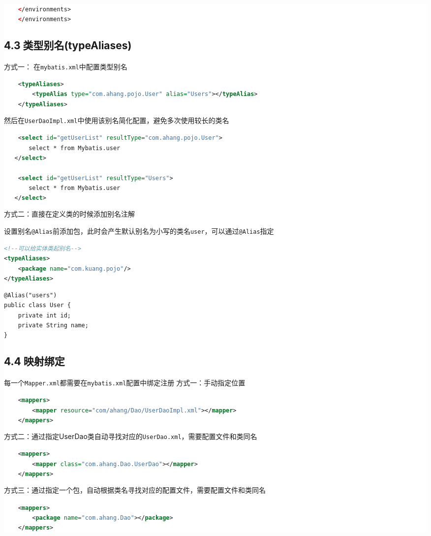 ```xml
    </environments>
    </environments>
```
## 4.3 类型别名(typeAliases)

方式一：
在`mybatis.xml`中配置类型别名
```xml
    <typeAliases>
        <typeAlias type="com.ahang.pojo.User" alias="Users"></typeAlias>
    </typeAliases>
```

然后在`UserDaoImpl.xml`中使用该别名简化配置，避免多次使用较长的类名
```xml
    <select id="getUserList" resultType="com.ahang.pojo.User">
       select * from Mybatis.user
   </select>

    <select id="getUserList" resultType="Users">
       select * from Mybatis.user
   </select>
```

方式二：直接在定义类的时候添加别名注解

设置别名`@Alias`前添加包，此时会产生默认别名为小写的类名`user`，可以通过`@Alias`指定
```xml
<!--可以给实体类起别名-->
<typeAliases>
    <package name="com.kuang.pojo"/>
</typeAliases>
```

```
@Alias("users")
public class User {
    private int id;
    private String name;
}
```
## 4.4 映射绑定
每一个`Mapper.xml`都需要在`mybatis.xml`配置中绑定注册
方式一：手动指定位置
```xml
    <mappers>
        <mapper resource="com/ahang/Dao/UserDaoImpl.xml"></mapper>
    </mappers>
```
方式二：通过指定UserDao类自动寻找对应的`UserDao.xml`，需要配置文件和类同名
```xml
    <mappers>
        <mapper class="com.ahang.Dao.UserDao"></mapper>
    </mappers>
```
方式三：通过指定一个包，自动根据类名寻找对应的配置文件，需要配置文件和类同名
```xml
    <mappers>
        <package name="com.ahang.Dao"></package>
    </mappers>
```
